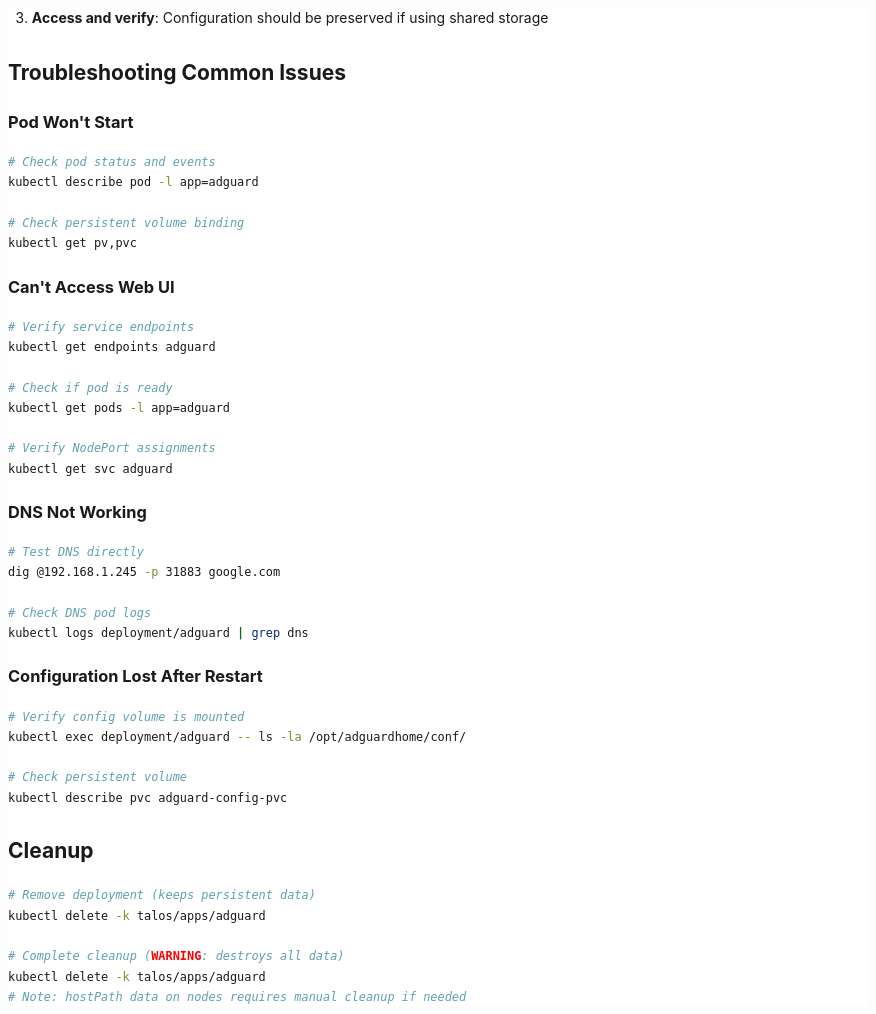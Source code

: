 3. **Access and verify**: Configuration should be preserved if using shared storage

## Troubleshooting Common Issues

### Pod Won't Start
```bash
# Check pod status and events
kubectl describe pod -l app=adguard

# Check persistent volume binding
kubectl get pv,pvc
```

### Can't Access Web UI
```bash
# Verify service endpoints
kubectl get endpoints adguard

# Check if pod is ready
kubectl get pods -l app=adguard

# Verify NodePort assignments
kubectl get svc adguard
```

### DNS Not Working
```bash
# Test DNS directly
dig @192.168.1.245 -p 31883 google.com

# Check DNS pod logs
kubectl logs deployment/adguard | grep dns
```

### Configuration Lost After Restart
```bash
# Verify config volume is mounted
kubectl exec deployment/adguard -- ls -la /opt/adguardhome/conf/

# Check persistent volume
kubectl describe pvc adguard-config-pvc
```

## Cleanup

```bash
# Remove deployment (keeps persistent data)
kubectl delete -k talos/apps/adguard

# Complete cleanup (WARNING: destroys all data)
kubectl delete -k talos/apps/adguard
# Note: hostPath data on nodes requires manual cleanup if needed
```
